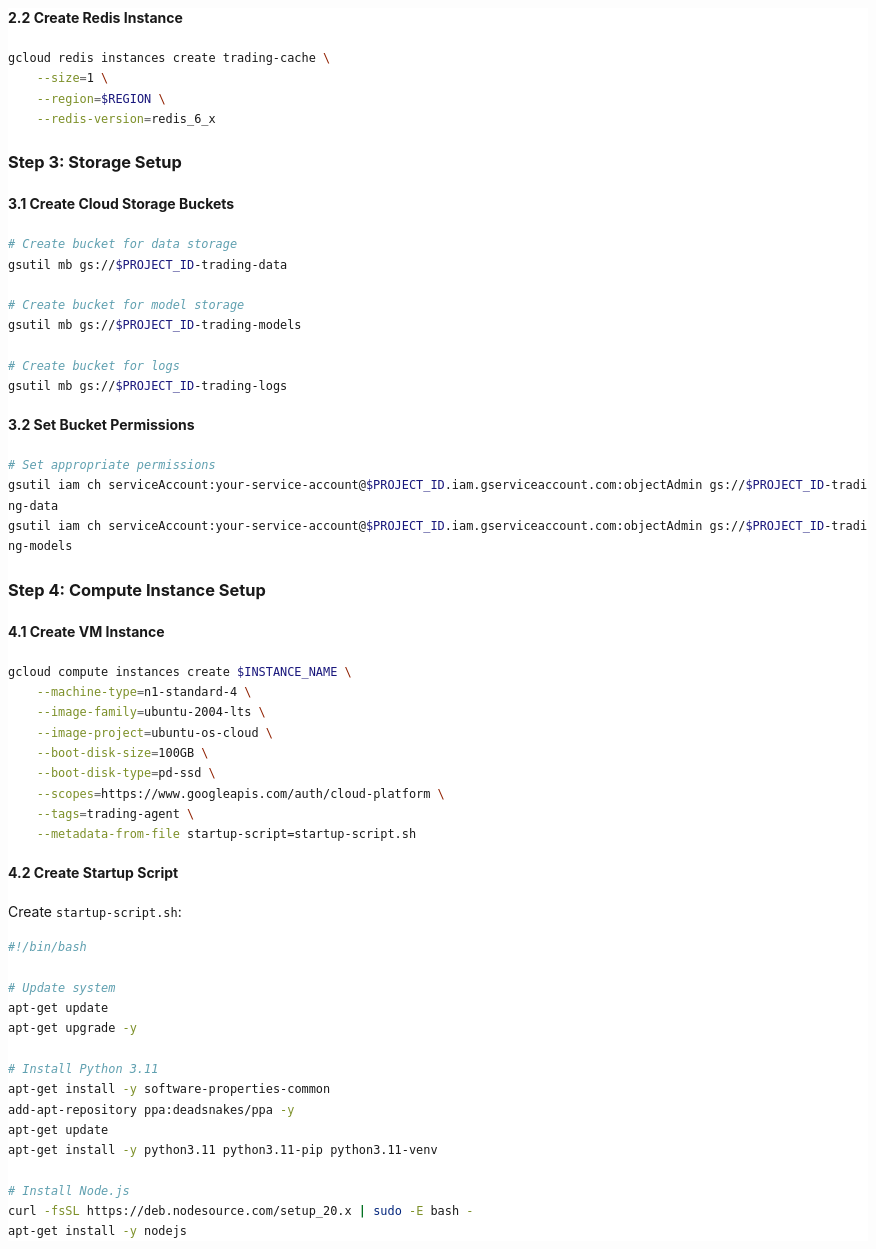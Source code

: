 #### 2.2 Create Redis Instance
```bash
gcloud redis instances create trading-cache \
    --size=1 \
    --region=$REGION \
    --redis-version=redis_6_x
```

### Step 3: Storage Setup

#### 3.1 Create Cloud Storage Buckets
```bash
# Create bucket for data storage
gsutil mb gs://$PROJECT_ID-trading-data

# Create bucket for model storage
gsutil mb gs://$PROJECT_ID-trading-models

# Create bucket for logs
gsutil mb gs://$PROJECT_ID-trading-logs
```

#### 3.2 Set Bucket Permissions
```bash
# Set appropriate permissions
gsutil iam ch serviceAccount:your-service-account@$PROJECT_ID.iam.gserviceaccount.com:objectAdmin gs://$PROJECT_ID-trading-data
gsutil iam ch serviceAccount:your-service-account@$PROJECT_ID.iam.gserviceaccount.com:objectAdmin gs://$PROJECT_ID-trading-models
```

### Step 4: Compute Instance Setup

#### 4.1 Create VM Instance
```bash
gcloud compute instances create $INSTANCE_NAME \
    --machine-type=n1-standard-4 \
    --image-family=ubuntu-2004-lts \
    --image-project=ubuntu-os-cloud \
    --boot-disk-size=100GB \
    --boot-disk-type=pd-ssd \
    --scopes=https://www.googleapis.com/auth/cloud-platform \
    --tags=trading-agent \
    --metadata-from-file startup-script=startup-script.sh
```

#### 4.2 Create Startup Script
Create `startup-script.sh`:
```bash
#!/bin/bash

# Update system
apt-get update
apt-get upgrade -y

# Install Python 3.11
apt-get install -y software-properties-common
add-apt-repository ppa:deadsnakes/ppa -y
apt-get update
apt-get install -y python3.11 python3.11-pip python3.11-venv

# Install Node.js
curl -fsSL https://deb.nodesource.com/setup_20.x | sudo -E bash -
apt-get install -y nodejs

```